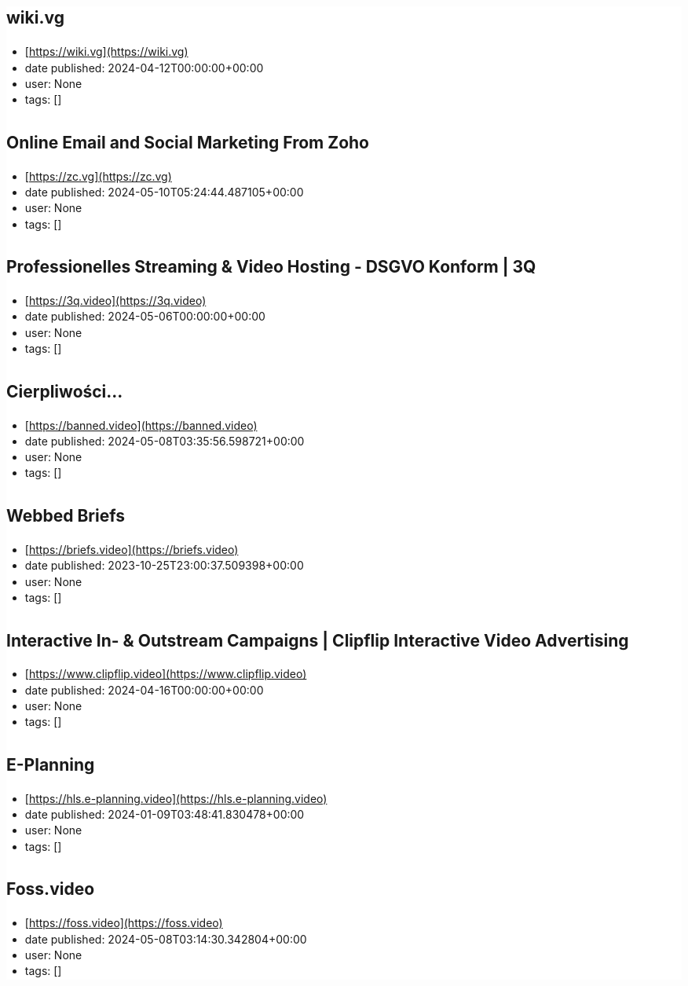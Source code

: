 ## wiki.vg
 - [https://wiki.vg](https://wiki.vg)
 - date published: 2024-04-12T00:00:00+00:00
 - user: None
 - tags: []

## Online Email and Social Marketing From Zoho
 - [https://zc.vg](https://zc.vg)
 - date published: 2024-05-10T05:24:44.487105+00:00
 - user: None
 - tags: []

## Professionelles Streaming & Video Hosting - DSGVO Konform | 3Q
 - [https://3q.video](https://3q.video)
 - date published: 2024-05-06T00:00:00+00:00
 - user: None
 - tags: []

## Cierpliwości...
 - [https://banned.video](https://banned.video)
 - date published: 2024-05-08T03:35:56.598721+00:00
 - user: None
 - tags: []

## Webbed Briefs
 - [https://briefs.video](https://briefs.video)
 - date published: 2023-10-25T23:00:37.509398+00:00
 - user: None
 - tags: []

## Interactive In- & Outstream Campaigns | Clipflip Interactive Video Advertising
 - [https://www.clipflip.video](https://www.clipflip.video)
 - date published: 2024-04-16T00:00:00+00:00
 - user: None
 - tags: []

## E-Planning
 - [https://hls.e-planning.video](https://hls.e-planning.video)
 - date published: 2024-01-09T03:48:41.830478+00:00
 - user: None
 - tags: []

## Foss.video
 - [https://foss.video](https://foss.video)
 - date published: 2024-05-08T03:14:30.342804+00:00
 - user: None
 - tags: []
